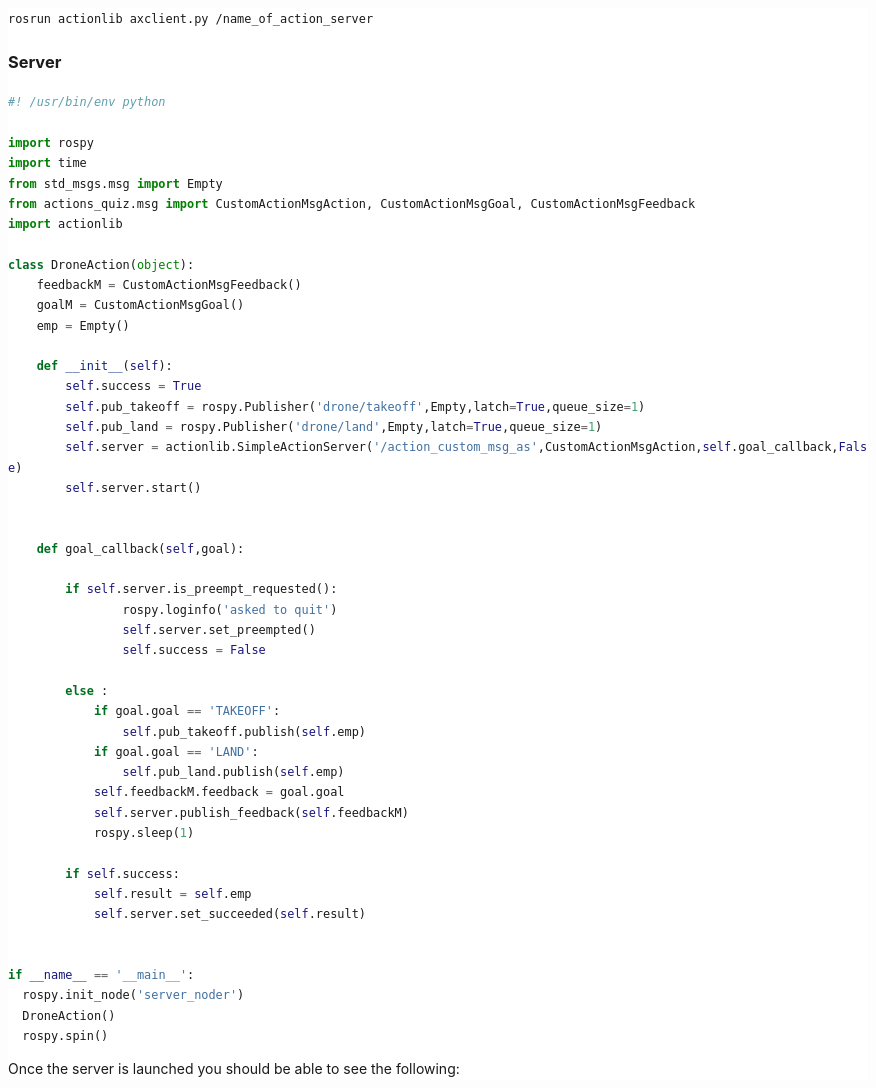 `rosrun actionlib axclient.py /name_of_action_server`

### Server
```python
#! /usr/bin/env python

import rospy
import time
from std_msgs.msg import Empty
from actions_quiz.msg import CustomActionMsgAction, CustomActionMsgGoal, CustomActionMsgFeedback
import actionlib

class DroneAction(object):
    feedbackM = CustomActionMsgFeedback()
    goalM = CustomActionMsgGoal()
    emp = Empty()

    def __init__(self):
        self.success = True
        self.pub_takeoff = rospy.Publisher('drone/takeoff',Empty,latch=True,queue_size=1)
        self.pub_land = rospy.Publisher('drone/land',Empty,latch=True,queue_size=1)
        self.server = actionlib.SimpleActionServer('/action_custom_msg_as',CustomActionMsgAction,self.goal_callback,False)
        self.server.start()


    def goal_callback(self,goal):

        if self.server.is_preempt_requested():
                rospy.loginfo('asked to quit')
                self.server.set_preempted()
                self.success = False

        else :
            if goal.goal == 'TAKEOFF':
                self.pub_takeoff.publish(self.emp)
            if goal.goal == 'LAND':
                self.pub_land.publish(self.emp)
            self.feedbackM.feedback = goal.goal
            self.server.publish_feedback(self.feedbackM)
            rospy.sleep(1)

        if self.success:
            self.result = self.emp
            self.server.set_succeeded(self.result)


if __name__ == '__main__':
  rospy.init_node('server_noder')
  DroneAction()
  rospy.spin()
```
Once the server is launched you should be able to see the following:

